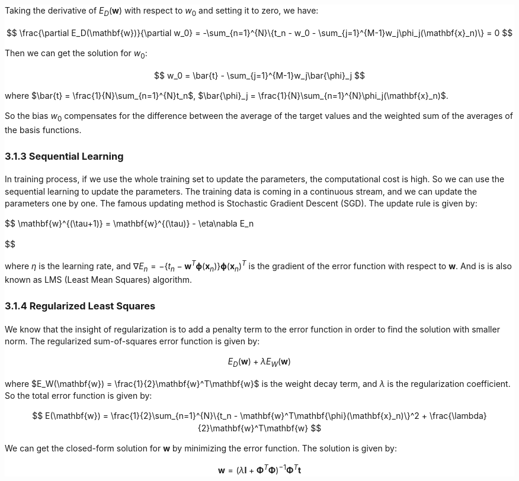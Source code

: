 Taking the derivative of $E_D(\mathbf{w})$ with respect to $w_0$ and setting it to zero, we have:

$$
\frac{\partial E_D(\mathbf{w})}{\partial w_0} = -\sum_{n=1}^{N}\{t_n - w_0 - \sum_{j=1}^{M-1}w_j\phi_j(\mathbf{x}_n)\} = 0
$$

Then we can get the solution for $w_0$:

$$
w_0 = \bar{t} - \sum_{j=1}^{M-1}w_j\bar{\phi}_j
$$

where $\bar{t} = \frac{1}{N}\sum_{n=1}^{N}t_n$, $\bar{\phi}_j = \frac{1}{N}\sum_{n=1}^{N}\phi_j(\mathbf{x}_n)$.

So the bias $w_0$ compensates for the difference between the average of the target values and the weighted sum of the averages of the basis functions.

### 3.1.3 Sequential Learning

In training process, if we use the whole training set to update the parameters, the computational cost is high. So we can use the sequential learning to update the parameters. The training data is coming in a continuous stream, and we can update the parameters one by one. The famous updating method is Stochastic Gradient Descent (SGD). The update rule is given by:

$$
\mathbf{w}^{(\tau+1)} = \mathbf{w}^{(\tau)} - \eta\nabla E_n

$$

where $\eta$ is the learning rate, and $\nabla E_n = -\{t_n - \mathbf{w}^T\mathbf{\phi}(\mathbf{x}_n)\}\mathbf{\phi}(\mathbf{x}_n)^T$ is the gradient of the error function with respect to $\mathbf{w}$. And is is also known as LMS (Least Mean Squares) algorithm.

### 3.1.4 Regularized Least Squares

We know that the insight of regularization is to add a penalty term to the error function in order to find the solution with smaller norm. The regularized sum-of-squares error function is given by:

$$
E_D(\mathbf{w}) + \lambda E_W(\mathbf{w})
$$

where $E_W(\mathbf{w}) = \frac{1}{2}\mathbf{w}^T\mathbf{w}$ is the weight decay term, and $\lambda$ is the regularization coefficient. So the total error function is given by:

$$
E(\mathbf{w}) = \frac{1}{2}\sum_{n=1}^{N}\{t_n - \mathbf{w}^T\mathbf{\phi}(\mathbf{x}_n)\}^2 + \frac{\lambda}{2}\mathbf{w}^T\mathbf{w}
$$

We can get the closed-form solution for $\mathbf{w}$ by minimizing the error function. The solution is given by:

$$
\mathbf{w} = (\lambda\mathbf{I} + \mathbf{\Phi}^T\mathbf{\Phi})^{-1}\mathbf{\Phi}^T\mathbf{t}
$$
